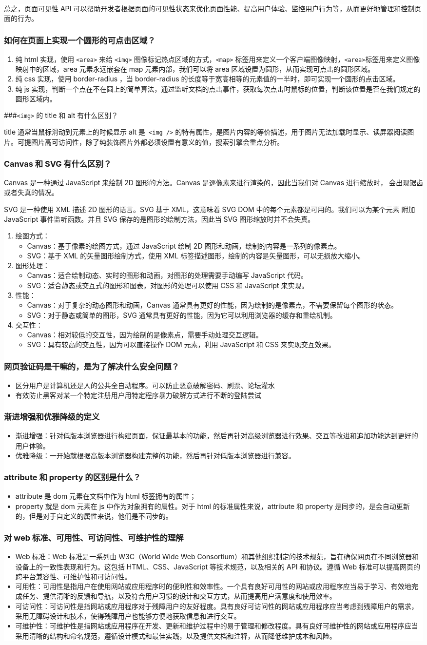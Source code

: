 总之，页面可见性 API 可以帮助开发者根据页面的可见性状态来优化页面性能、提高用户体验、监控用户行为等，从而更好地管理和控制页面的行为。

### 如何在页面上实现一个圆形的可点击区域？

1. 纯 html 实现，使用 `<area>` 来给 `<img>` 图像标记热点区域的方式，`<map>` 标签用来定义一个客户端图像映射，`<area>`标签用来定义图像映射中的区域，area 元素永远嵌套在 map 元素内部，我们可以将 area 区域设置为圆形，从而实现可点击的圆形区域。
2. 纯 css 实现，使用 border-radius ，当 border-radius 的长度等于宽高相等的元素值的一半时，即可实现一个圆形的点击区域。
3. 纯 js 实现，判断一个点在不在圆上的简单算法，通过监听文档的点击事件，获取每次点击时鼠标的位置，判断该位置是否在我们规定的圆形区域内。

###`<img>` 的 title 和 alt 有什么区别？

title 通常当鼠标滑动到元素上的时候显示 alt 是` <img />` 的特有属性，是图片内容的等价描述，用于图片无法加载时显示、读屏器阅读图片。可提图片高可访问性，除了纯装饰图片外都必须设置有意义的值，搜索引擎会重点分析。

### Canvas 和 SVG 有什么区别？

Canvas 是一种通过 JavaScript 来绘制 2D 图形的方法。Canvas 是逐像素来进行渲染的，因此当我们对 Canvas 进行缩放时，
会出现锯齿或者失真的情况。

SVG 是一种使用 XML 描述 2D 图形的语言。SVG 基于 XML，这意味着 SVG DOM 中的每个元素都是可用的。我们可以为某个元素
附加 JavaScript 事件监听函数。并且 SVG 保存的是图形的绘制方法，因此当 SVG 图形缩放时并不会失真。

1. 绘图方式：
   - Canvas：基于像素的绘图方式，通过 JavaScript 绘制 2D 图形和动画，绘制的内容是一系列的像素点。
   - SVG：基于 XML 的矢量图形绘制方式，使用 XML 标签描述图形，绘制的内容是矢量图形，可以无损放大缩小。
2. 图形处理：
   - Canvas：适合绘制动态、实时的图形和动画，对图形的处理需要手动编写 JavaScript 代码。
   - SVG：适合静态或交互式的图形和图表，对图形的处理可以使用 CSS 和 JavaScript 来实现。
3. 性能：
   - Canvas：对于复杂的动态图形和动画，Canvas 通常具有更好的性能，因为绘制的是像素点，不需要保留每个图形的状态。
   - SVG：对于静态或简单的图形，SVG 通常具有更好的性能，因为它可以利用浏览器的缓存和重绘机制。
4. 交互性：
   - Canvas：相对较低的交互性，因为绘制的是像素点，需要手动处理交互逻辑。
   - SVG：具有较高的交互性，因为可以直接操作 DOM 元素，利用 JavaScript 和 CSS 来实现交互效果。

### 网页验证码是干嘛的，是为了解决什么安全问题？

- 区分用户是计算机还是人的公共全自动程序。可以防止恶意破解密码、刷票、论坛灌水
- 有效防止黑客对某一个特定注册用户用特定程序暴力破解方式进行不断的登陆尝试

### 渐进增强和优雅降级的定义

- 渐进增强：针对低版本浏览器进行构建页面，保证最基本的功能，然后再针对高级浏览器进行效果、交互等改进和追加功能达到更好的用户体验。
- 优雅降级：一开始就根据高版本浏览器构建完整的功能，然后再针对低版本浏览器进行兼容。

### attribute 和 property 的区别是什么？

- attribute 是 dom 元素在文档中作为 html 标签拥有的属性；
- property 就是 dom 元素在 js 中作为对象拥有的属性。对于 html 的标准属性来说，attribute 和 property 是同步的，是会自动更新的，但是对于自定义的属性来说，他们是不同步的。

### 对 web 标准、可用性、可访问性、可维护性的理解

- Web 标准：Web 标准是一系列由 W3C（World Wide Web Consortium）和其他组织制定的技术规范，旨在确保网页在不同浏览器和设备上的一致性表现和行为。这包括 HTML、CSS、JavaScript 等技术规范，以及相关的 API 和协议。遵循 Web 标准可以提高网页的跨平台兼容性、可维护性和可访问性。
- 可用性：可用性是指用户在使用网站或应用程序时的便利性和效率性。一个具有良好可用性的网站或应用程序应当易于学习、有效地完成任务、提供清晰的反馈和导航，以及符合用户习惯的设计和交互方式，从而提高用户满意度和使用效率。
- 可访问性：可访问性是指网站或应用程序对于残障用户的友好程度。具有良好可访问性的网站或应用程序应当考虑到残障用户的需求，采用无障碍设计和技术，使得残障用户也能够方便地获取信息和进行交互。
- 可维护性：可维护性是指网站或应用程序在开发、更新和维护过程中的易于管理和修改程度。具有良好可维护性的网站或应用程序应当采用清晰的结构和命名规范，遵循设计模式和最佳实践，以及提供文档和注释，从而降低维护成本和风险。
